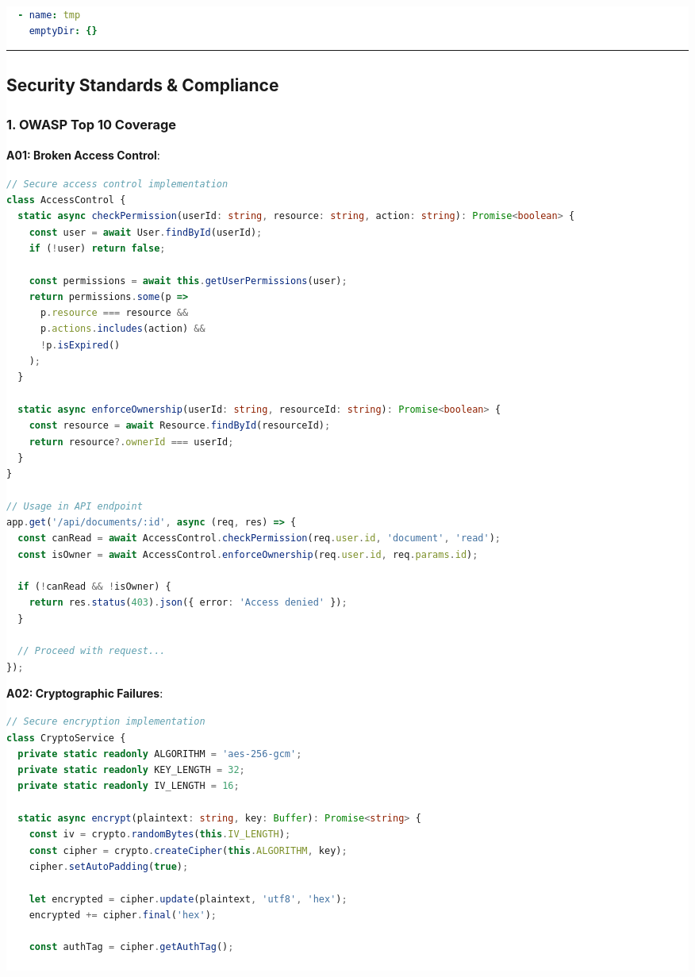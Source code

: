 ```yaml
  - name: tmp
    emptyDir: {}
```

---

## Security Standards & Compliance

### 1. OWASP Top 10 Coverage

**A01: Broken Access Control**:
```typescript
// Secure access control implementation
class AccessControl {
  static async checkPermission(userId: string, resource: string, action: string): Promise<boolean> {
    const user = await User.findById(userId);
    if (!user) return false;
    
    const permissions = await this.getUserPermissions(user);
    return permissions.some(p => 
      p.resource === resource && 
      p.actions.includes(action) &&
      !p.isExpired()
    );
  }
  
  static async enforceOwnership(userId: string, resourceId: string): Promise<boolean> {
    const resource = await Resource.findById(resourceId);
    return resource?.ownerId === userId;
  }
}

// Usage in API endpoint
app.get('/api/documents/:id', async (req, res) => {
  const canRead = await AccessControl.checkPermission(req.user.id, 'document', 'read');
  const isOwner = await AccessControl.enforceOwnership(req.user.id, req.params.id);
  
  if (!canRead && !isOwner) {
    return res.status(403).json({ error: 'Access denied' });
  }
  
  // Proceed with request...
});
```

**A02: Cryptographic Failures**:
```typescript
// Secure encryption implementation
class CryptoService {
  private static readonly ALGORITHM = 'aes-256-gcm';
  private static readonly KEY_LENGTH = 32;
  private static readonly IV_LENGTH = 16;
  
  static async encrypt(plaintext: string, key: Buffer): Promise<string> {
    const iv = crypto.randomBytes(this.IV_LENGTH);
    const cipher = crypto.createCipher(this.ALGORITHM, key);
    cipher.setAutoPadding(true);
    
    let encrypted = cipher.update(plaintext, 'utf8', 'hex');
    encrypted += cipher.final('hex');
    
    const authTag = cipher.getAuthTag();
    
```